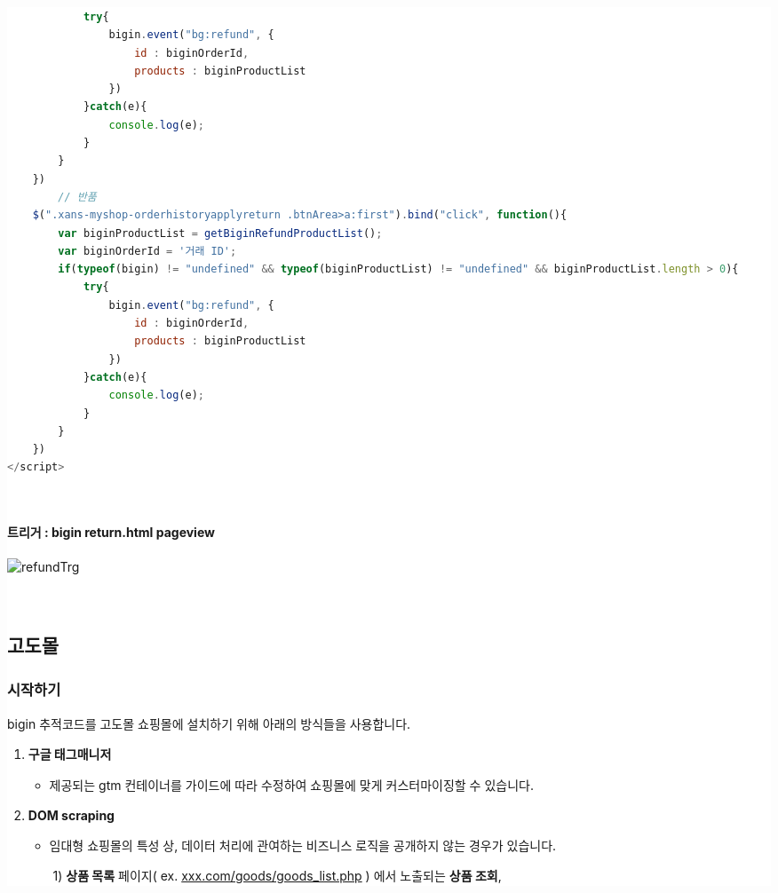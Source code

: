 ```javascript
			try{
	        	bigin.event("bg:refund", {
    	        	id : biginOrderId,
        	        products : biginProductList
				})
			}catch(e){
            	console.log(e);
			}
		}
	})
        // 반품
    $(".xans-myshop-orderhistoryapplyreturn .btnArea>a:first").bind("click", function(){
 		var biginProductList = getBiginRefundProductList();
        var biginOrderId = '거래 ID';
        if(typeof(bigin) != "undefined" && typeof(biginProductList) != "undefined" && biginProductList.length > 0){
        	try{
	        	bigin.event("bg:refund", {
    	        	id : biginOrderId,
        	        products : biginProductList
            	})
			}catch(e){
            	console.log(e);
			}
		}
	})
</script>
```



<br>

#### **트리거 : bigin return.html pageview**

![refundTrg](http://support.bigin.io/images/cafe-triggers/return_pageview.png)

<br>

## 고도몰

### 시작하기

bigin 추적코드를 고도몰 쇼핑몰에 설치하기 위해 아래의 방식들을 사용합니다. 

1. **구글 태그매니저** 

   - 제공되는 gtm 컨테이너를 가이드에 따라 수정하여 쇼핑몰에 맞게 커스터마이징할 수 있습니다.

2. **DOM scraping**

   - 임대형 쇼핑몰의 특성 상, 데이터 처리에 관여하는 비즈니스 로직을 공개하지 않는 경우가 있습니다.

     ​	1) **상품 목록** 페이지( ex. <u>xxx.com/goods/goods_list.php</u> ) 에서 노출되는 **상품 조회**,  
